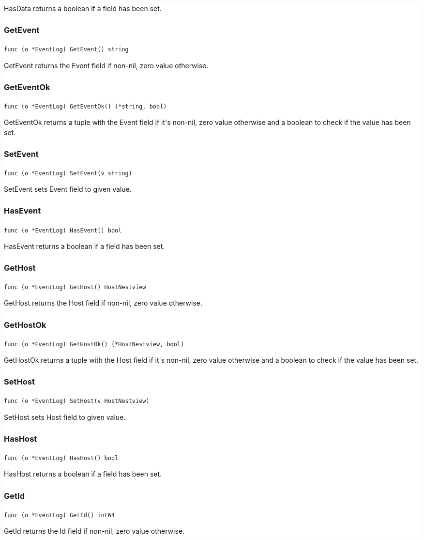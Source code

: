 HasData returns a boolean if a field has been set.

### GetEvent

`func (o *EventLog) GetEvent() string`

GetEvent returns the Event field if non-nil, zero value otherwise.

### GetEventOk

`func (o *EventLog) GetEventOk() (*string, bool)`

GetEventOk returns a tuple with the Event field if it's non-nil, zero value otherwise
and a boolean to check if the value has been set.

### SetEvent

`func (o *EventLog) SetEvent(v string)`

SetEvent sets Event field to given value.

### HasEvent

`func (o *EventLog) HasEvent() bool`

HasEvent returns a boolean if a field has been set.

### GetHost

`func (o *EventLog) GetHost() HostNestview`

GetHost returns the Host field if non-nil, zero value otherwise.

### GetHostOk

`func (o *EventLog) GetHostOk() (*HostNestview, bool)`

GetHostOk returns a tuple with the Host field if it's non-nil, zero value otherwise
and a boolean to check if the value has been set.

### SetHost

`func (o *EventLog) SetHost(v HostNestview)`

SetHost sets Host field to given value.

### HasHost

`func (o *EventLog) HasHost() bool`

HasHost returns a boolean if a field has been set.

### GetId

`func (o *EventLog) GetId() int64`

GetId returns the Id field if non-nil, zero value otherwise.

